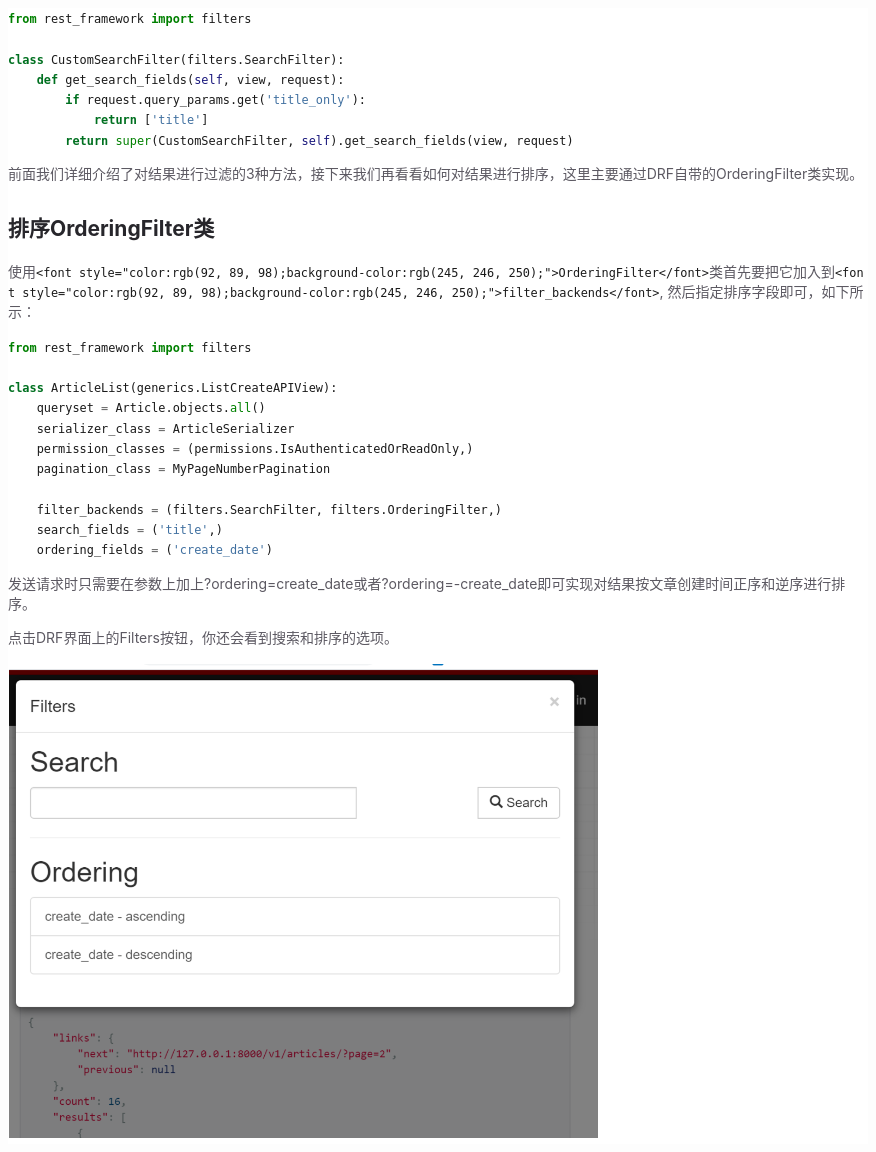 ```python
from rest_framework import filters

class CustomSearchFilter(filters.SearchFilter):
    def get_search_fields(self, view, request):
        if request.query_params.get('title_only'):
            return ['title']
        return super(CustomSearchFilter, self).get_search_fields(view, request)
```

<font style="color:rgb(92, 89, 98);">前面我们详细介绍了对结果进行过滤的3种方法，接下来我们再看看如何对结果进行排序，这里主要通过DRF自带的OrderingFilter类实现。</font>

## <font style="color:rgb(39, 38, 43);">排序OrderingFilter类</font>
<font style="color:rgb(92, 89, 98);">使用</font>`<font style="color:rgb(92, 89, 98);background-color:rgb(245, 246, 250);">OrderingFilter</font>`<font style="color:rgb(92, 89, 98);">类首先要把它加入到</font>`<font style="color:rgb(92, 89, 98);background-color:rgb(245, 246, 250);">filter_backends</font>`<font style="color:rgb(92, 89, 98);">, 然后指定排序字段即可，如下所示：</font>

```python
from rest_framework import filters

class ArticleList(generics.ListCreateAPIView):
    queryset = Article.objects.all()
    serializer_class = ArticleSerializer
    permission_classes = (permissions.IsAuthenticatedOrReadOnly,)
    pagination_class = MyPageNumberPagination

    filter_backends = (filters.SearchFilter, filters.OrderingFilter,)
    search_fields = ('title',)
    ordering_fields = ('create_date')
```

<font style="color:rgb(92, 89, 98);">发送请求时只需要在参数上加上?ordering=create_date或者?ordering=-create_date即可实现对结果按文章创建时间正序和逆序进行排序。</font>

<font style="color:rgb(92, 89, 98);">点击DRF界面上的Filters按钮，你还会看到搜索和排序的选项。</font>

![](../../images/1727946816696-3d5287f6-98cd-4b85-a54b-19ae23f64dc4.png)
